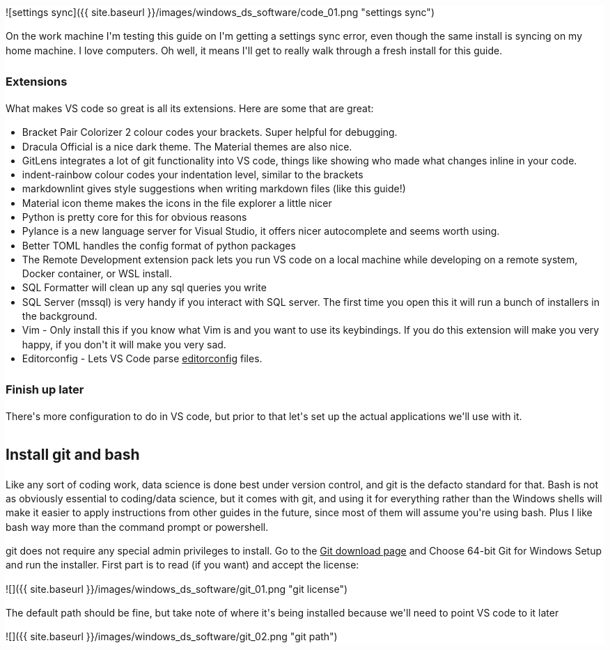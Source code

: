 ![settings sync]({{ site.baseurl }}/images/windows_ds_software/code_01.png "settings sync")

On the work machine I'm testing this guide on I'm getting a settings sync error, even though the same install is syncing on my home machine. I love computers. Oh well, it means I'll get to really walk through a fresh install for this guide.

### Extensions

What makes VS code so great is all its extensions. Here are some that are great:

* Bracket Pair Colorizer 2 colour codes your brackets. Super helpful for debugging.
* Dracula Official is a nice dark theme. The Material themes are also nice.
* GitLens integrates a lot of git functionality into VS code, things like showing who made what changes inline in your code.
* indent-rainbow colour codes your indentation level, similar to the brackets
* markdownlint gives style suggestions when writing markdown files (like this guide!)
* Material icon theme makes the icons in the file explorer a little nicer
* Python is pretty core for this for obvious reasons
* Pylance is a new language server for Visual Studio, it offers nicer autocomplete and seems worth using.
* Better TOML handles the config format of python packages
* The Remote Development extension pack lets you run VS code on a local machine while developing on a remote system, Docker container, or WSL install.
* SQL Formatter will clean up any sql queries you write
* SQL Server (mssql) is very handy if you interact with SQL server. The first time you open this it will run a bunch of installers in the background.
* Vim - Only install this if you know what Vim is and you want to use its keybindings. If you do this extension will make you very happy, if you don't it will make you very sad.
* Editorconfig - Lets VS Code parse [editorconfig](https://editorconfig.org/) files.

### Finish up later

There's more configuration to do in VS code, but prior to that let's set up the actual applications we'll use with it.

## Install git and bash

Like any sort of coding work, data science is done best under version control, and git is the defacto standard for that. Bash is not as obviously essential to coding/data science, but it comes with git, and using it for everything rather than the Windows shells will make it easier to apply instructions from other guides in the future, since most of them will assume you're using bash. Plus I like bash way more than the command prompt or powershell.

git does not require any special admin privileges to install. Go to the [Git download page](https://git-scm.com/download/win) and Choose 64-bit Git for Windows Setup and run the installer. First part is to read (if you want) and accept the license:

![]({{ site.baseurl }}/images/windows_ds_software/git_01.png "git license")

The default path should be fine, but take note of where it's being installed because we'll need to point VS code to it later

![]({{ site.baseurl }}/images/windows_ds_software/git_02.png "git path")
